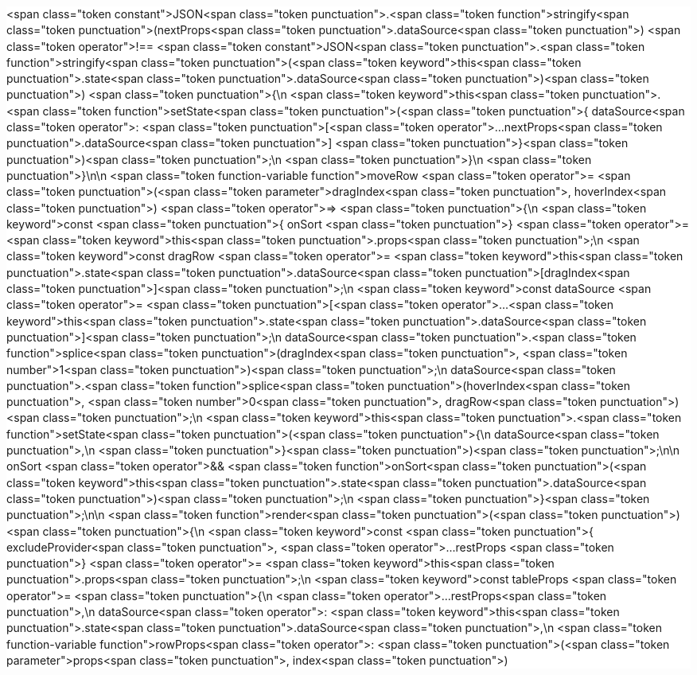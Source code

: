 <span class=\"token constant\">JSON</span><span class=\"token punctuation\">.</span><span class=\"token function\">stringify</span><span class=\"token punctuation\">(</span>nextProps<span class=\"token punctuation\">.</span>dataSource<span class=\"token punctuation\">)</span> <span class=\"token operator\">!==</span> <span class=\"token constant\">JSON</span><span class=\"token punctuation\">.</span><span class=\"token function\">stringify</span><span class=\"token punctuation\">(</span><span class=\"token keyword\">this</span><span class=\"token punctuation\">.</span>state<span class=\"token punctuation\">.</span>dataSource<span class=\"token punctuation\">)</span><span class=\"token punctuation\">)</span> <span class=\"token punctuation\">{</span>\\n            <span class=\"token keyword\">this</span><span class=\"token punctuation\">.</span><span class=\"token function\">setState</span><span class=\"token punctuation\">(</span><span class=\"token punctuation\">{</span> dataSource<span class=\"token operator\">:</span> <span class=\"token punctuation\">[</span><span class=\"token operator\">...</span>nextProps<span class=\"token punctuation\">.</span>dataSource<span class=\"token punctuation\">]</span> <span class=\"token punctuation\">}</span><span class=\"token punctuation\">)</span><span class=\"token punctuation\">;</span>\\n        <span class=\"token punctuation\">}</span>\\n    <span class=\"token punctuation\">}</span>\\n\\n    <span class=\"token function-variable function\">moveRow</span> <span class=\"token operator\">=</span> <span class=\"token punctuation\">(</span><span class=\"token parameter\">dragIndex<span class=\"token punctuation\">,</span> hoverIndex</span><span class=\"token punctuation\">)</span> <span class=\"token operator\">=></span> <span class=\"token punctuation\">{</span>\\n        <span class=\"token keyword\">const</span> <span class=\"token punctuation\">{</span> onSort <span class=\"token punctuation\">}</span> <span class=\"token operator\">=</span> <span class=\"token keyword\">this</span><span class=\"token punctuation\">.</span>props<span class=\"token punctuation\">;</span>\\n        <span class=\"token keyword\">const</span> dragRow <span class=\"token operator\">=</span> <span class=\"token keyword\">this</span><span class=\"token punctuation\">.</span>state<span class=\"token punctuation\">.</span>dataSource<span class=\"token punctuation\">[</span>dragIndex<span class=\"token punctuation\">]</span><span class=\"token punctuation\">;</span>\\n        <span class=\"token keyword\">const</span> dataSource <span class=\"token operator\">=</span> <span class=\"token punctuation\">[</span><span class=\"token operator\">...</span><span class=\"token keyword\">this</span><span class=\"token punctuation\">.</span>state<span class=\"token punctuation\">.</span>dataSource<span class=\"token punctuation\">]</span><span class=\"token punctuation\">;</span>\\n        dataSource<span class=\"token punctuation\">.</span><span class=\"token function\">splice</span><span class=\"token punctuation\">(</span>dragIndex<span class=\"token punctuation\">,</span> <span class=\"token number\">1</span><span class=\"token punctuation\">)</span><span class=\"token punctuation\">;</span>\\n        dataSource<span class=\"token punctuation\">.</span><span class=\"token function\">splice</span><span class=\"token punctuation\">(</span>hoverIndex<span class=\"token punctuation\">,</span> <span class=\"token number\">0</span><span class=\"token punctuation\">,</span> dragRow<span class=\"token punctuation\">)</span><span class=\"token punctuation\">;</span>\\n        <span class=\"token keyword\">this</span><span class=\"token punctuation\">.</span><span class=\"token function\">setState</span><span class=\"token punctuation\">(</span><span class=\"token punctuation\">{</span>\\n            dataSource<span class=\"token punctuation\">,</span>\\n        <span class=\"token punctuation\">}</span><span class=\"token punctuation\">)</span><span class=\"token punctuation\">;</span>\\n\\n        onSort <span class=\"token operator\">&amp;&amp;</span> <span class=\"token function\">onSort</span><span class=\"token punctuation\">(</span><span class=\"token keyword\">this</span><span class=\"token punctuation\">.</span>state<span class=\"token punctuation\">.</span>dataSource<span class=\"token punctuation\">)</span><span class=\"token punctuation\">;</span>\\n    <span class=\"token punctuation\">}</span><span class=\"token punctuation\">;</span>\\n\\n    <span class=\"token function\">render</span><span class=\"token punctuation\">(</span><span class=\"token punctuation\">)</span> <span class=\"token punctuation\">{</span>\\n        <span class=\"token keyword\">const</span> <span class=\"token punctuation\">{</span> excludeProvider<span class=\"token punctuation\">,</span> <span class=\"token operator\">...</span>restProps <span class=\"token punctuation\">}</span> <span class=\"token operator\">=</span> <span class=\"token keyword\">this</span><span class=\"token punctuation\">.</span>props<span class=\"token punctuation\">;</span>\\n        <span class=\"token keyword\">const</span> tableProps <span class=\"token operator\">=</span> <span class=\"token punctuation\">{</span>\\n            <span class=\"token operator\">...</span>restProps<span class=\"token punctuation\">,</span>\\n            dataSource<span class=\"token operator\">:</span> <span class=\"token keyword\">this</span><span class=\"token punctuation\">.</span>state<span class=\"token punctuation\">.</span>dataSource<span class=\"token punctuation\">,</span>\\n            <span class=\"token function-variable function\">rowProps</span><span class=\"token operator\">:</span> <span class=\"token punctuation\">(</span><span class=\"token parameter\">props<span class=\"token punctuation\">,</span> index</span><span class=\"token punctuation\">)</span>